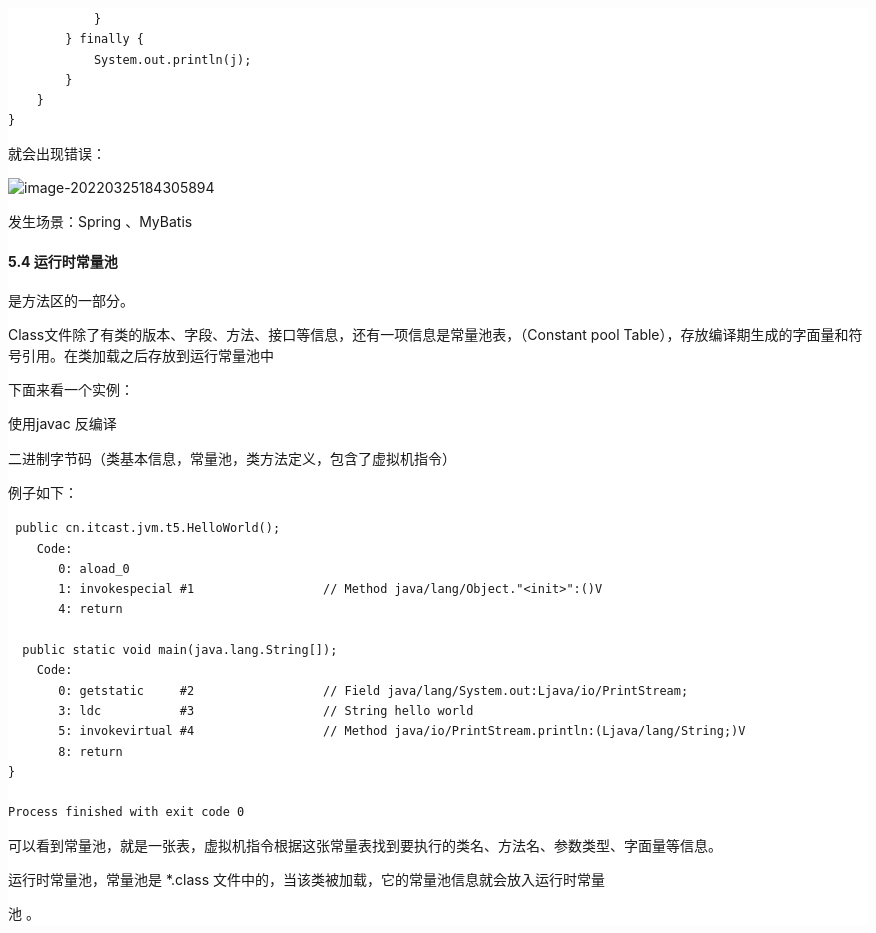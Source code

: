 ```
            }
        } finally {
            System.out.println(j);
        }
    }
}
```

就会出现错误：

![image-20220325184305894](https://cdn.jsdelivr.net/gh/chen-boran/Picture_bed/img/image-20220325184305894.png)



发生场景：Spring 、MyBatis

#### 5.4 运行时常量池

是方法区的一部分。

Class文件除了有类的版本、字段、方法、接口等信息，还有一项信息是常量池表，（Constant pool Table），存放编译期生成的字面量和符号引用。在类加载之后存放到运行常量池中

下面来看一个实例：

使用javac 反编译  

 二进制字节码（类基本信息，常量池，类方法定义，包含了虚拟机指令）

例子如下：

```
 public cn.itcast.jvm.t5.HelloWorld();
    Code:
       0: aload_0
       1: invokespecial #1                  // Method java/lang/Object."<init>":()V
       4: return

  public static void main(java.lang.String[]);
    Code:
       0: getstatic     #2                  // Field java/lang/System.out:Ljava/io/PrintStream;
       3: ldc           #3                  // String hello world
       5: invokevirtual #4                  // Method java/io/PrintStream.println:(Ljava/lang/String;)V
       8: return
}

Process finished with exit code 0
```

可以看到常量池，就是一张表，虚拟机指令根据这张常量表找到要执行的类名、方法名、参数类型、字面量等信息。

运行时常量池，常量池是 *.class 文件中的，当该类被加载，它的常量池信息就会放入运行时常量

池 。




